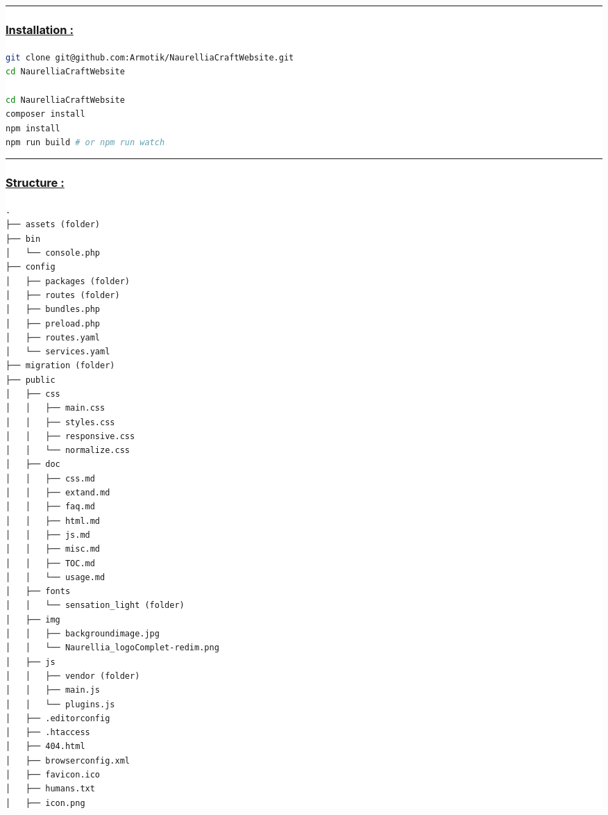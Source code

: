 ```
```

---

### <ins>Installation : </ins>

```bash
git clone git@github.com:Armotik/NaurelliaCraftWebsite.git
cd NaurelliaCraftWebsite

cd NaurelliaCraftWebsite
composer install
npm install
npm run build # or npm run watch
```

---

### <ins>Structure : </ins>

``` 
.
├── assets (folder)
├── bin
│   └── console.php
├── config
│   ├── packages (folder)
│   ├── routes (folder)
│   ├── bundles.php
│   ├── preload.php
│   ├── routes.yaml
│   └── services.yaml
├── migration (folder)
├── public
│   ├── css
│   │   ├── main.css
│   │   ├── styles.css
│   │   ├── responsive.css
│   │   └── normalize.css
│   ├── doc
│   │   ├── css.md
│   │   ├── extand.md
│   │   ├── faq.md
│   │   ├── html.md
│   │   ├── js.md
│   │   ├── misc.md
│   │   ├── TOC.md
│   │   └── usage.md
│   ├── fonts
│   │   └── sensation_light (folder)
│   ├── img
│   │   ├── backgroundimage.jpg
│   │   └── Naurellia_logoComplet-redim.png
│   ├── js
│   │   ├── vendor (folder)
│   │   ├── main.js
│   │   └── plugins.js
│   ├── .editorconfig
│   ├── .htaccess
│   ├── 404.html
│   ├── browserconfig.xml
│   ├── favicon.ico
│   ├── humans.txt
│   ├── icon.png
```
